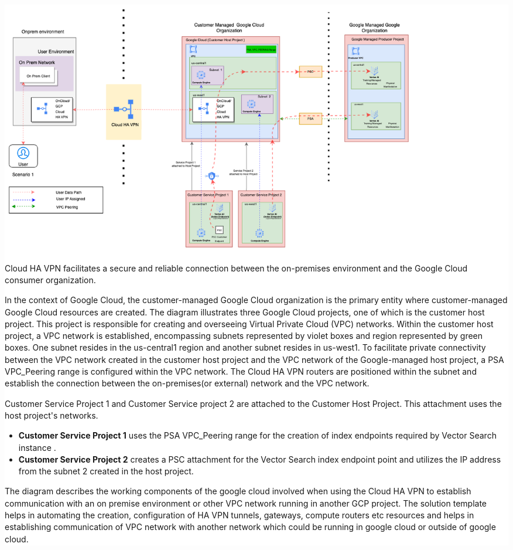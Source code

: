   <img src="./images/vectorsearch-using-psa-psc.png" alt="complete-vector-search-architecture" width="700"/>

Cloud HA VPN facilitates a secure and reliable connection between the on-premises environment and the Google Cloud consumer organization.

In the context of Google Cloud, the customer-managed Google Cloud organization is the primary entity where customer-managed Google Cloud resources are created. The diagram illustrates three Google Cloud projects, one of which is the customer host project. This project is responsible for creating and overseeing Virtual Private Cloud (VPC) networks. Within the customer host project, a VPC network is established, encompassing subnets represented by violet boxes and region represented by green boxes. One subnet resides in the us-central1 region and another subnet resides in us-west1. To facilitate private connectivity between the VPC network created in the customer host project and the VPC network of the Google-managed host project, a PSA VPC\_Peering range is configured within the VPC network. The Cloud HA VPN routers are positioned within the subnet and establish the connection between the on-premises(or external) network and the VPC network.

Customer Service Project 1 and Customer Service project 2 are attached to the Customer Host Project. This attachment uses the host project's networks.

* **Customer Service Project 1** uses the PSA VPC\_Peering range for the creation of index endpoints required by Vector Search instance .
* **Customer Service Project 2** creates a PSC attachment for the Vector Search index endpoint point and utilizes the IP address from the subnet 2 created in the host project.

The diagram describes the working components of the google cloud involved when using the Cloud HA VPN to establish communication with an on premise environment or other VPC network running in another GCP project.
The solution template helps in automating the creation, configuration of HA VPN tunnels, gateways, compute routers etc resources and helps in establishing communication of VPC network with another network which could be running in google cloud or outside of google cloud.

